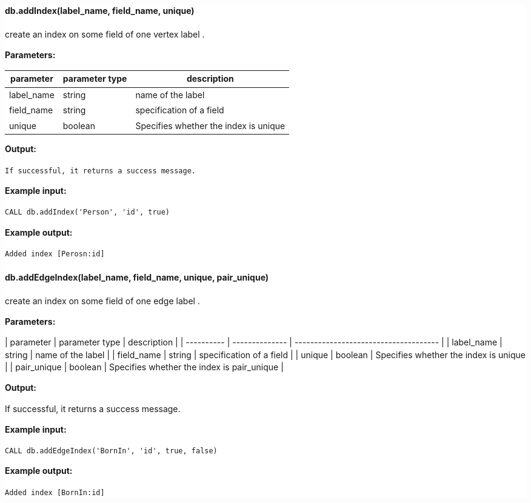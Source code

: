 #### db.addIndex(label_name, field_name, unique)

  create an index on some field of one vertex label .

  **Parameters:**

  | parameter | parameter type | description               |
  | ---------- | -------------- | ------------------------------------- |
  | label_name | string     | name of the label             |
  | field_name | string     | specification of a field          |
  | unique  | boolean    | Specifies whether the index is unique |

   **Output:**

    If successful, it returns a success message.

   **Example input:**

  ```
  CALL db.addIndex('Person', 'id', true)
  ```

   **Example output:**

  ```
  Added index [Perosn:id]
  ```
#### db.addEdgeIndex(label_name, field_name, unique, pair_unique)

  create an index on some field of one edge label .

  **Parameters:**

  | parameter | parameter type | description               |
    | ---------- | -------------- | ------------------------------------- |
  | label_name | string     | name of the label             |
  | field_name | string     | specification of a field          |
  | unique  | boolean    | Specifies whether the index is unique |
  | pair_unique | boolean    | Specifies whether the index is pair_unique |

  **Output:**

  If successful, it returns a success message.

  **Example input:**

  ```
  CALL db.addEdgeIndex('BornIn', 'id', true, false)
  ```

  **Example output:**

  ```
  Added index [BornIn:id]
  ```
